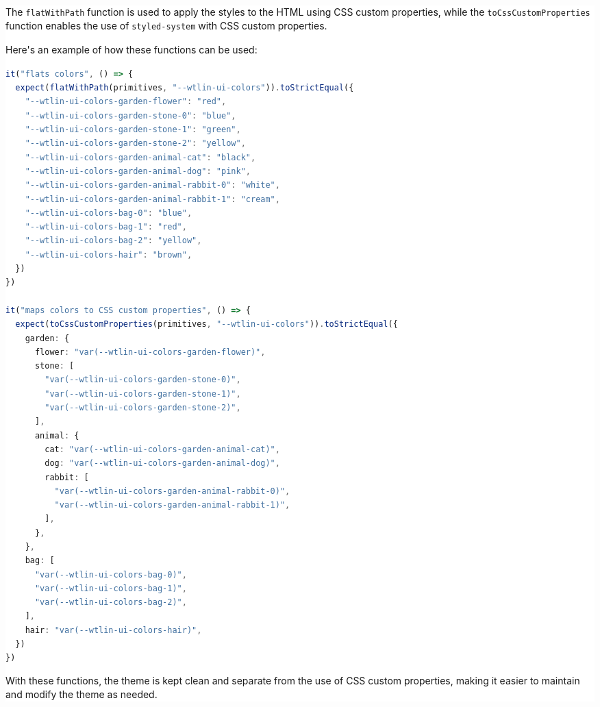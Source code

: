 The `flatWithPath` function is used to apply the styles to the HTML using CSS custom properties, while the `toCssCustomProperties` function enables the use of `styled-system` with CSS custom properties.

Here's an example of how these functions can be used:

```ts
it("flats colors", () => {
  expect(flatWithPath(primitives, "--wtlin-ui-colors")).toStrictEqual({
    "--wtlin-ui-colors-garden-flower": "red",
    "--wtlin-ui-colors-garden-stone-0": "blue",
    "--wtlin-ui-colors-garden-stone-1": "green",
    "--wtlin-ui-colors-garden-stone-2": "yellow",
    "--wtlin-ui-colors-garden-animal-cat": "black",
    "--wtlin-ui-colors-garden-animal-dog": "pink",
    "--wtlin-ui-colors-garden-animal-rabbit-0": "white",
    "--wtlin-ui-colors-garden-animal-rabbit-1": "cream",
    "--wtlin-ui-colors-bag-0": "blue",
    "--wtlin-ui-colors-bag-1": "red",
    "--wtlin-ui-colors-bag-2": "yellow",
    "--wtlin-ui-colors-hair": "brown",
  })
})

it("maps colors to CSS custom properties", () => {
  expect(toCssCustomProperties(primitives, "--wtlin-ui-colors")).toStrictEqual({
    garden: {
      flower: "var(--wtlin-ui-colors-garden-flower)",
      stone: [
        "var(--wtlin-ui-colors-garden-stone-0)",
        "var(--wtlin-ui-colors-garden-stone-1)",
        "var(--wtlin-ui-colors-garden-stone-2)",
      ],
      animal: {
        cat: "var(--wtlin-ui-colors-garden-animal-cat)",
        dog: "var(--wtlin-ui-colors-garden-animal-dog)",
        rabbit: [
          "var(--wtlin-ui-colors-garden-animal-rabbit-0)",
          "var(--wtlin-ui-colors-garden-animal-rabbit-1)",
        ],
      },
    },
    bag: [
      "var(--wtlin-ui-colors-bag-0)",
      "var(--wtlin-ui-colors-bag-1)",
      "var(--wtlin-ui-colors-bag-2)",
    ],
    hair: "var(--wtlin-ui-colors-hair)",
  })
})
```

With these functions, the theme is kept clean and separate from the use of CSS custom properties, making it easier to maintain and modify the theme as needed.
